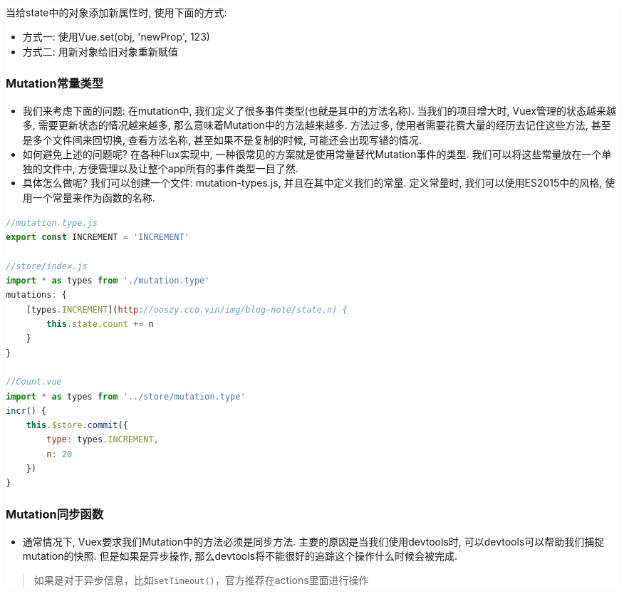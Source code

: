 当给state中的对象添加新属性时, 使用下面的方式:

- 方式一: 使用Vue.set(obj, 'newProp', 123)
- 方式二: 用新对象给旧对象重新赋值



### Mutation常量类型

- 我们来考虑下面的问题:
    在mutation中, 我们定义了很多事件类型(也就是其中的方法名称).
    当我们的项目增大时, Vuex管理的状态越来越多, 需要更新状态的情况越来越多, 那么意味着Mutation中的方法越来越多.
    方法过多, 使用者需要花费大量的经历去记住这些方法, 甚至是多个文件间来回切换, 查看方法名称, 甚至如果不是复制的时候, 可能还会出现写错的情况.
- 如何避免上述的问题呢?
    在各种Flux实现中, 一种很常见的方案就是使用常量替代Mutation事件的类型.
    我们可以将这些常量放在一个单独的文件中, 方便管理以及让整个app所有的事件类型一目了然.
- 具体怎么做呢?
    我们可以创建一个文件: mutation-types.js, 并且在其中定义我们的常量.
    定义常量时, 我们可以使用ES2015中的风格, 使用一个常量来作为函数的名称.



```js
//mutation.type.js
export const INCREMENT = 'INCREMENT'

//store/index.js
import * as types from './mutation.type'
mutations: {
    [types.INCREMENT](http://ooszy.cco.vin/img/blog-note/state,n) {
        this.state.count += n
    }
}
 
//Count.vue
import * as types from '../store/mutation.type'
incr() {
    this.$store.commit({
        type: types.INCREMENT,
        n: 20
    })
}
```





### Mutation同步函数

- 通常情况下, Vuex要求我们Mutation中的方法必须是同步方法.
    主要的原因是当我们使用devtools时, 可以devtools可以帮助我们捕捉mutation的快照.
    但是如果是异步操作, 那么devtools将不能很好的追踪这个操作什么时候会被完成.

> 如果是对于异步信息，比如`setTimeout()`，官方推荐在actions里面进行操作


